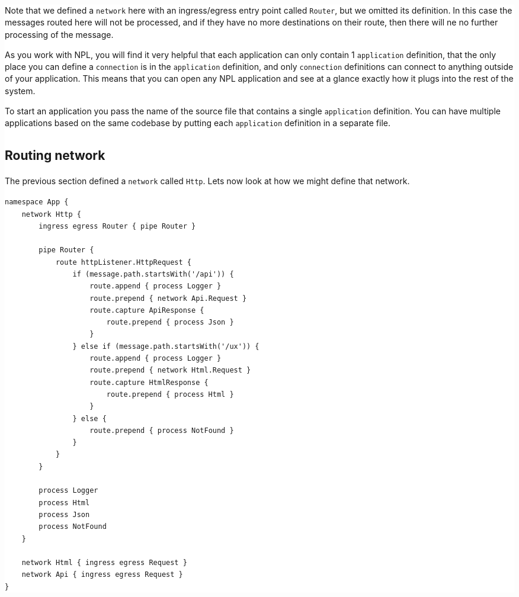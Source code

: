 
Note that we defined a `network` here with an ingress/egress entry point called `Router`, but we omitted its definition. In this case the messages routed here will not be processed, and if they have no more destinations on their route, then there will ne no further processing of the message.

As you work with NPL, you will find it very helpful that each application can only contain 1 `application` definition, that the only place you can define a `connection` is in the `application` definition, and only `connection` definitions can connect to anything outside of your application. This means that you can open any NPL application and see at a glance exactly how it plugs into the rest of the system.

To start an application you pass the name of the source file that contains a single `application` definition. You can have multiple applications based on the same codebase by putting each `application` definition in a separate file.

## Routing network

The previous section defined a `network` called `Http`. Lets now look at how we might define that network.

```npl
namespace App {
    network Http {
        ingress egress Router { pipe Router }

        pipe Router {
            route httpListener.HttpRequest {
                if (message.path.startsWith('/api')) {
                    route.append { process Logger }
                    route.prepend { network Api.Request }
                    route.capture ApiResponse { 
                        route.prepend { process Json }
                    }
                } else if (message.path.startsWith('/ux')) {
                    route.append { process Logger }
                    route.prepend { network Html.Request }
                    route.capture HtmlResponse { 
                        route.prepend { process Html }
                    }
                } else {
                    route.prepend { process NotFound }
                }
            }
        }

        process Logger
        process Html
        process Json
        process NotFound
    }

    network Html { ingress egress Request }
    network Api { ingress egress Request }
}
```
